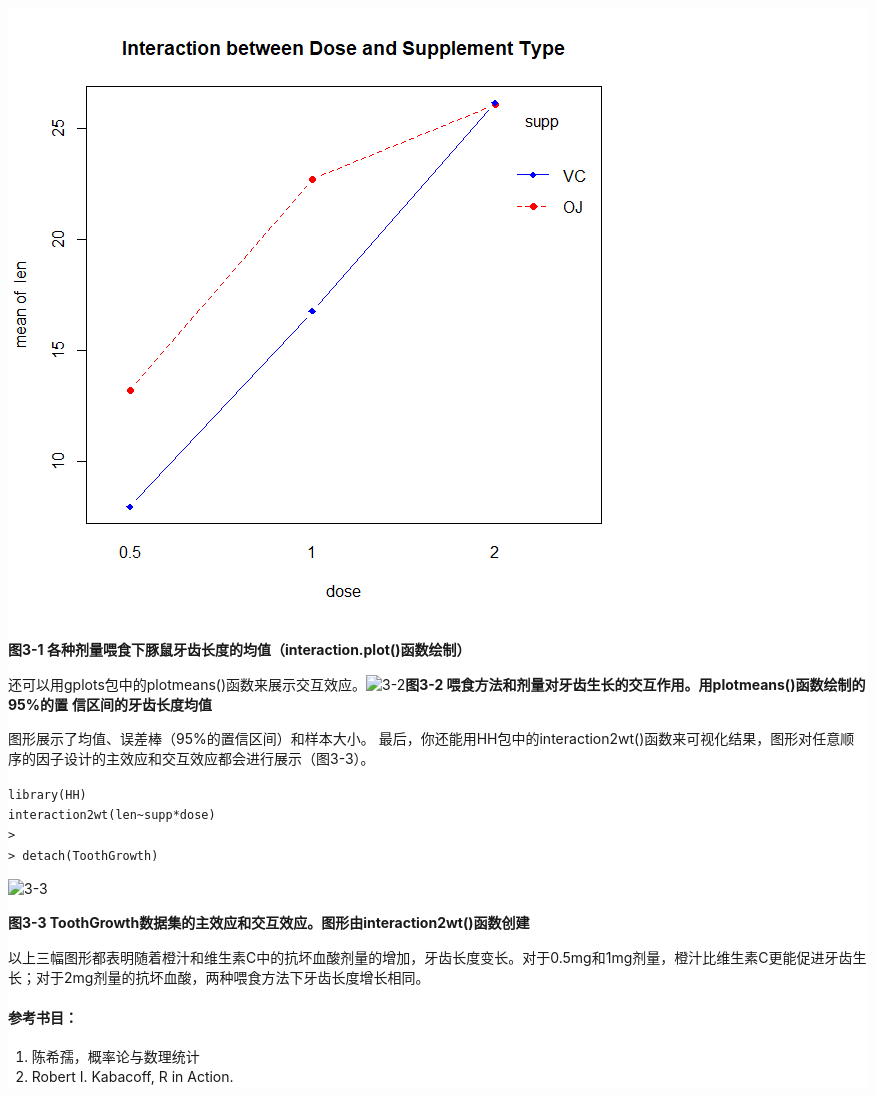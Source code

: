 ![3-1](pic1/3-1.png)

**图3-1 各种剂量喂食下豚鼠牙齿长度的均值（interaction.plot()函数绘制）**

还可以用gplots包中的plotmeans()函数来展示交互效应。![3-2](/3-2.png)**图3-2 喂食方法和剂量对牙齿生长的交互作用。用plotmeans()函数绘制的95%的置**
**信区间的牙齿长度均值**

图形展示了均值、误差棒（95%的置信区间）和样本大小。
最后，你还能用HH包中的interaction2wt()函数来可视化结果，图形对任意顺序的因子设计的主效应和交互效应都会进行展示（图3-3）。

```
library(HH)
interaction2wt(len~supp*dose)
> 
> detach(ToothGrowth)
```

![3-3](pic1/3-3.png)

**图3-3 ToothGrowth数据集的主效应和交互效应。图形由interaction2wt()函数创建**

以上三幅图形都表明随着橙汁和维生素C中的抗坏血酸剂量的增加，牙齿长度变长。对于0.5mg和1mg剂量，橙汁比维生素C更能促进牙齿生长；对于2mg剂量的抗坏血酸，两种喂食方法下牙齿长度增长相同。



#### 参考书目：

1. 陈希孺，概率论与数理统计
2. Robert I. Kabacoff, R in Action.